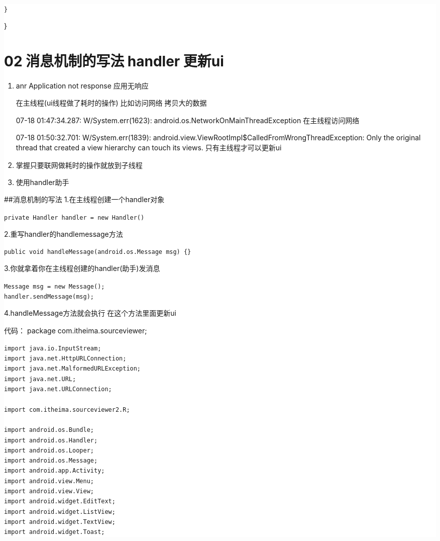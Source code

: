 	}
	
}


	     
# 02 消息机制的写法  handler 更新ui 

1. anr Application not response 应用无响应 

    在主线程(ui线程做了耗时的操作) 比如访问网络 拷贝大的数据
   
    07-18 01:47:34.287: W/System.err(1623): android.os.NetworkOnMainThreadException 在主线程访问网络

    07-18 01:50:32.701: W/System.err(1839):  android.view.ViewRootImpl$CalledFromWrongThreadException: Only the original thread that created a view hierarchy can touch its views.  只有主线程才可以更新ui 

2. 掌握只要联网做耗时的操作就放到子线程 
3. 使用handler助手 


##消息机制的写法 
1.在主线程创建一个handler对象 

    private Handler handler = new Handler()

2.重写handler的handlemessage方法 
        
    public void handleMessage(android.os.Message msg) {}


3.你就拿着你在主线程创建的handler(助手)发消息 
    
    Message msg = new Message();
    handler.sendMessage(msg);  

4.handleMessage方法就会执行 在这个方法里面更新ui
    

代码：
	package com.itheima.sourceviewer;

	import java.io.InputStream;
	import java.net.HttpURLConnection;
	import java.net.MalformedURLException;
	import java.net.URL;
	import java.net.URLConnection;
	
	import com.itheima.sourceviewer2.R;
	
	import android.os.Bundle;
	import android.os.Handler;
	import android.os.Looper;
	import android.os.Message;
	import android.app.Activity;
	import android.view.Menu;
	import android.view.View;
	import android.widget.EditText;
	import android.widget.ListView;
	import android.widget.TextView;
	import android.widget.Toast;
	